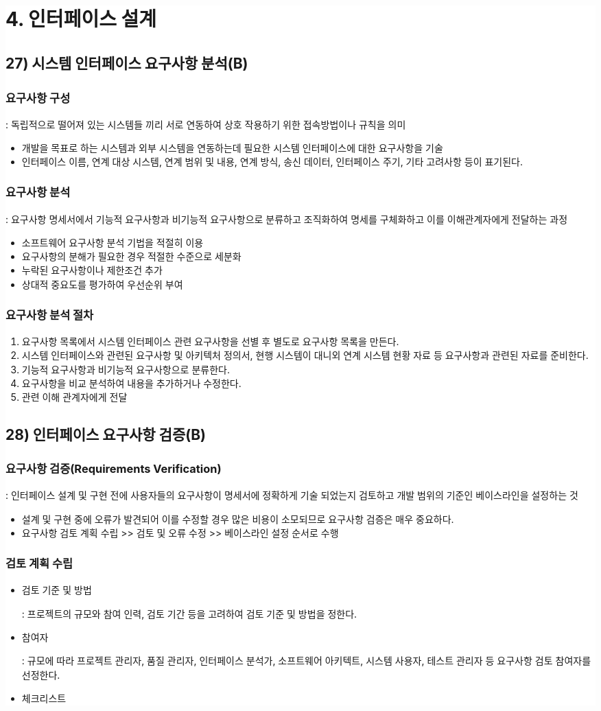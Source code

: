 # 4. 인터페이스 설계

## 27) 시스템 인터페이스 요구사항 분석(B)

### 요구사항 구성

: 독립적으로 떨어져 있는 시스템들 끼리 서로 연동하여 상호 작용하기 위한 접속방법이나 규칙을 의미

- 개발을 목표로 하는 시스템과 외부 시스템을 연동하는데 필요한 시스템 인터페이스에 대한 요구사항을 기술
- 인터페이스 이름, 연계 대상 시스템, 연계 범위 및 내용, 연계 방식, 송신 데이터, 인터페이스 주기, 기타 고려사항 등이 표기된다.



### 요구사항 분석

: 요구사항 명세서에서 기능적 요구사항과 비기능적 요구사항으로 분류하고 조직화하여 명세를 구체화하고 이를 이해관계자에게 전달하는 과정

- 소프트웨어 요구사항 분석 기법을 적절히 이용
- 요구사항의 분해가 필요한 경우 적절한 수준으로 세분화
- 누락된 요구사항이나 제한조건 추가
- 상대적 중요도를 평가하여 우선순위 부여



### 요구사항 분석 절차

1. 요구사항 목록에서 시스템 인터페이스 관련 요구사항을 선별 후 별도로 요구사항 목록을 만든다.
2. 시스템 인터페이스와 관련된 요구사항 및 아키텍처 정의서, 현행 시스템이 대니외 연계 시스템 현황 자료 등 요구사항과 관련된 자료를 준비한다.
3. 기능적 요구사항과 비기능적 요구사항으로 분류한다.
4. 요구사항을 비교 분석하여 내용을 추가하거나 수정한다.
5. 관련 이해 관계자에게 전달



## 28) 인터페이스 요구사항 검증(B)

### 요구사항 검증(Requirements Verification)

: 인터페이스 설계 및 구현 전에 사용자들의 요구사항이 명세서에 정확하게 기술 되었는지 검토하고 개발 범위의 기준인 베이스라인을 설정하는 것

- 설계 및 구현 중에 오류가 발견되어 이를 수정할 경우 많은 비용이 소모되므로 요구사항 검증은 매우 중요하다.
- 요구사항 검토 계획 수립 >> 검토 및 오류 수정 >> 베이스라인 설정 순서로 수행



### 검토 계획 수립

- 검토 기준 및 방법

  : 프로젝트의 규모와 참여 인력, 검토 기간 등을 고려하여 검토 기준 및 방법을 정한다.

- 참여자

  : 규모에 따라 프로젝트 관리자, 품질 관리자, 인터페이스 분석가, 소프트웨어 아키텍트, 시스템 사용자, 테스트 관리자 등 요구사항 검토 참여자를 선정한다.

- 체크리스트
